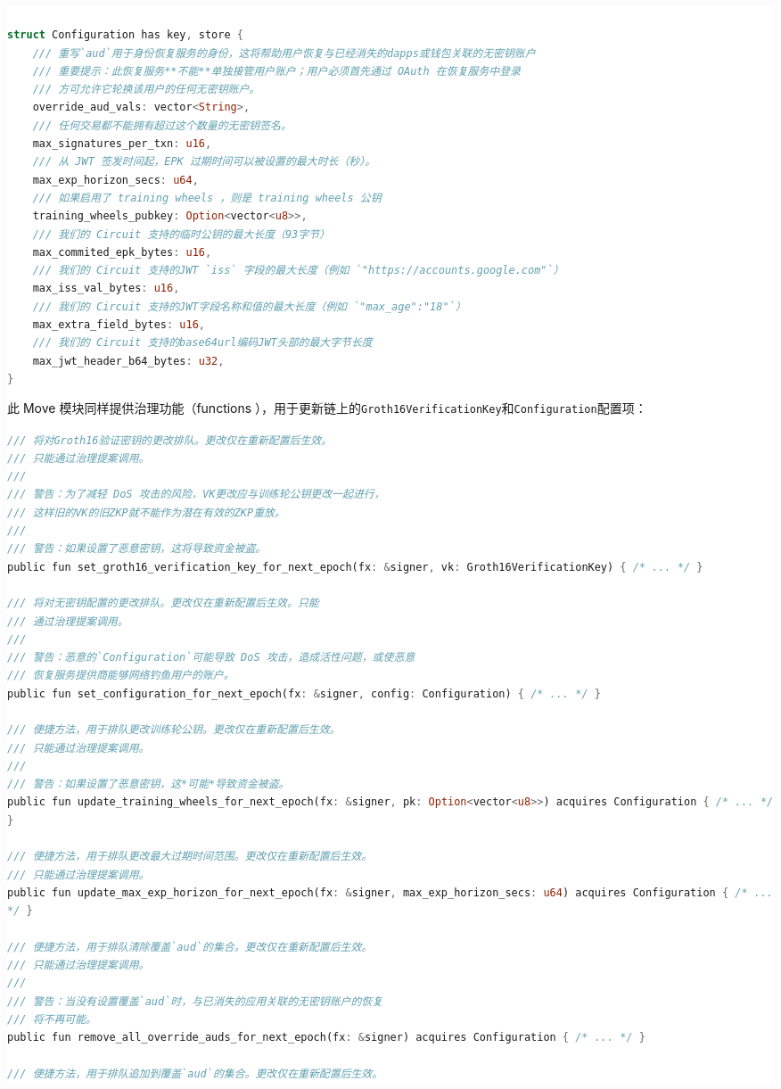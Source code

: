 ```rust

struct Configuration has key, store {
    /// 重写`aud`用于身份恢复服务的身份，这将帮助用户恢复与已经消失的dapps或钱包关联的无密钥账户
    /// 重要提示：此恢复服务**不能**单独接管用户账户；用户必须首先通过 OAuth 在恢复服务中登录
    /// 方可允许它轮换该用户的任何无密钥账户。
    override_aud_vals: vector<String>,
    /// 任何交易都不能拥有超过这个数量的无密钥签名。
    max_signatures_per_txn: u16,
    /// 从 JWT 签发时间起，EPK 过期时间可以被设置的最大时长（秒）。
    max_exp_horizon_secs: u64,
    /// 如果启用了 training wheels ，则是 training wheels 公钥
    training_wheels_pubkey: Option<vector<u8>>,
    /// 我们的 Circuit 支持的临时公钥的最大长度（93字节）
    max_commited_epk_bytes: u16,
    /// 我们的 Circuit 支持的JWT `iss` 字段的最大长度（例如 `"https://accounts.google.com"`）
    max_iss_val_bytes: u16,
    /// 我们的 Circuit 支持的JWT字段名称和值的最大长度（例如 `"max_age":"18"`）
    max_extra_field_bytes: u16,
    /// 我们的 Circuit 支持的base64url编码JWT头部的最大字节长度
    max_jwt_header_b64_bytes: u32,
}
```

此 Move 模块同样提供治理功能（functions ），用于更新链上的`Groth16VerificationKey`和`Configuration`配置项：

```rust
/// 将对Groth16验证密钥的更改排队。更改仅在重新配置后生效。
/// 只能通过治理提案调用。
///
/// 警告：为了减轻 DoS 攻击的风险，VK更改应与训练轮公钥更改一起进行，
/// 这样旧的VK的旧ZKP就不能作为潜在有效的ZKP重放。
///
/// 警告：如果设置了恶意密钥，这将导致资金被盗。
public fun set_groth16_verification_key_for_next_epoch(fx: &signer, vk: Groth16VerificationKey) { /* ... */ }

/// 将对无密钥配置的更改排队。更改仅在重新配置后生效。只能
/// 通过治理提案调用。
///
/// 警告：恶意的`Configuration`可能导致 DoS 攻击，造成活性问题，或使恶意
/// 恢复服务提供商能够网络钓鱼用户的账户。
public fun set_configuration_for_next_epoch(fx: &signer, config: Configuration) { /* ... */ }

/// 便捷方法，用于排队更改训练轮公钥。更改仅在重新配置后生效。
/// 只能通过治理提案调用。
///
/// 警告：如果设置了恶意密钥，这*可能*导致资金被盗。
public fun update_training_wheels_for_next_epoch(fx: &signer, pk: Option<vector<u8>>) acquires Configuration { /* ... */ }

/// 便捷方法，用于排队更改最大过期时间范围。更改仅在重新配置后生效。
/// 只能通过治理提案调用。
public fun update_max_exp_horizon_for_next_epoch(fx: &signer, max_exp_horizon_secs: u64) acquires Configuration { /* ... */ }

/// 便捷方法，用于排队清除覆盖`aud`的集合。更改仅在重新配置后生效。
/// 只能通过治理提案调用。
///
/// 警告：当没有设置覆盖`aud`时，与已消失的应用关联的无密钥账户的恢复
/// 将不再可能。
public fun remove_all_override_auds_for_next_epoch(fx: &signer) acquires Configuration { /* ... */ }

/// 便捷方法，用于排队追加到覆盖`aud`的集合。更改仅在重新配置后生效。
```